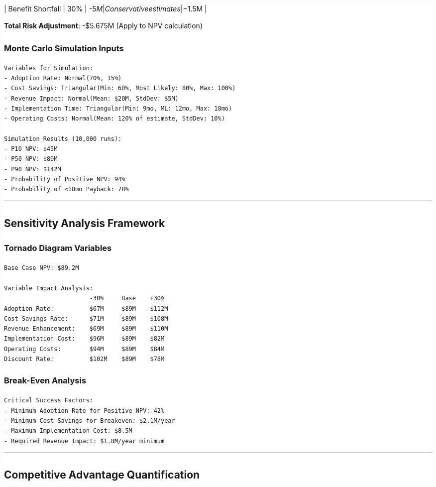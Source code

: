 | Benefit Shortfall | 30% | -$5M | Conservative estimates | -$1.5M |

**Total Risk Adjustment**: -$5.675M (Apply to NPV calculation)

### Monte Carlo Simulation Inputs
```excel
Variables for Simulation:
- Adoption Rate: Normal(70%, 15%)
- Cost Savings: Triangular(Min: 60%, Most Likely: 80%, Max: 100%)
- Revenue Impact: Normal(Mean: $20M, StdDev: $5M)
- Implementation Time: Triangular(Min: 9mo, ML: 12mo, Max: 18mo)
- Operating Costs: Normal(Mean: 120% of estimate, StdDev: 10%)

Simulation Results (10,000 runs):
- P10 NPV: $45M
- P50 NPV: $89M
- P90 NPV: $142M
- Probability of Positive NPV: 94%
- Probability of <18mo Payback: 78%
```

---

## Sensitivity Analysis Framework

### Tornado Diagram Variables

```excel
Base Case NPV: $89.2M

Variable Impact Analysis:
                        -30%     Base    +30%
Adoption Rate:          $67M     $89M    $112M
Cost Savings Rate:      $71M     $89M    $108M
Revenue Enhancement:    $69M     $89M    $110M
Implementation Cost:    $96M     $89M    $82M
Operating Costs:        $94M     $89M    $84M
Discount Rate:          $102M    $89M    $78M
```

### Break-Even Analysis
```excel
Critical Success Factors:
- Minimum Adoption Rate for Positive NPV: 42%
- Minimum Cost Savings for Breakeven: $2.1M/year
- Maximum Implementation Cost: $8.5M
- Required Revenue Impact: $1.8M/year minimum
```

---

## Competitive Advantage Quantification
